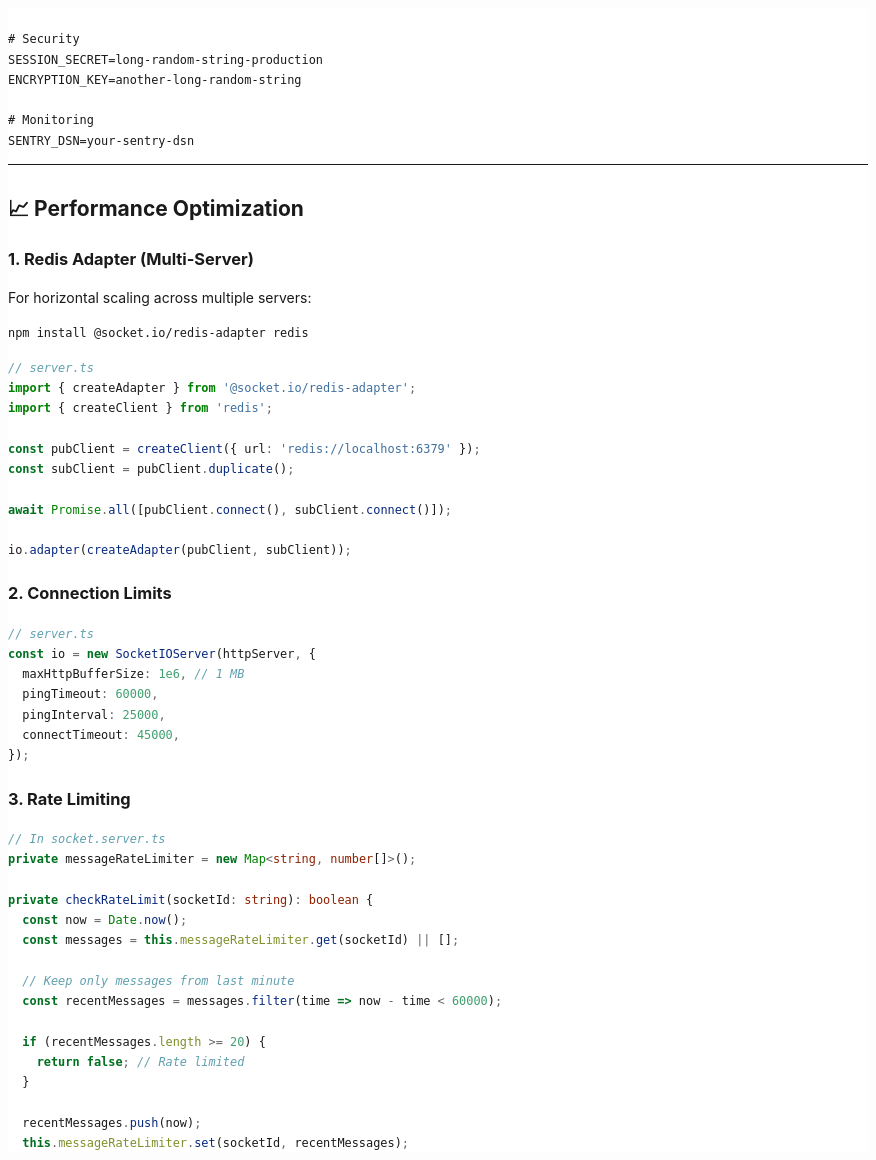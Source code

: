 ```env

# Security
SESSION_SECRET=long-random-string-production
ENCRYPTION_KEY=another-long-random-string

# Monitoring
SENTRY_DSN=your-sentry-dsn
```

---

## 📈 Performance Optimization

### 1. Redis Adapter (Multi-Server)

For horizontal scaling across multiple servers:

```bash
npm install @socket.io/redis-adapter redis
```

```typescript
// server.ts
import { createAdapter } from '@socket.io/redis-adapter';
import { createClient } from 'redis';

const pubClient = createClient({ url: 'redis://localhost:6379' });
const subClient = pubClient.duplicate();

await Promise.all([pubClient.connect(), subClient.connect()]);

io.adapter(createAdapter(pubClient, subClient));
```

### 2. Connection Limits

```typescript
// server.ts
const io = new SocketIOServer(httpServer, {
  maxHttpBufferSize: 1e6, // 1 MB
  pingTimeout: 60000,
  pingInterval: 25000,
  connectTimeout: 45000,
});
```

### 3. Rate Limiting

```typescript
// In socket.server.ts
private messageRateLimiter = new Map<string, number[]>();

private checkRateLimit(socketId: string): boolean {
  const now = Date.now();
  const messages = this.messageRateLimiter.get(socketId) || [];
  
  // Keep only messages from last minute
  const recentMessages = messages.filter(time => now - time < 60000);
  
  if (recentMessages.length >= 20) {
    return false; // Rate limited
  }
  
  recentMessages.push(now);
  this.messageRateLimiter.set(socketId, recentMessages);
```